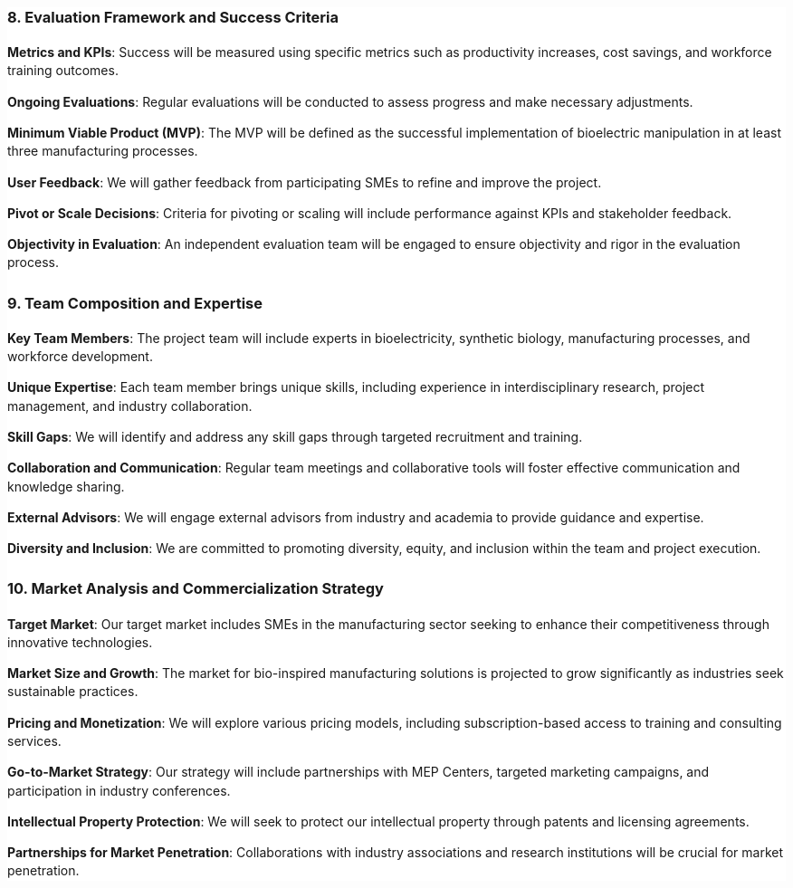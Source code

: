 ### 8. Evaluation Framework and Success Criteria

**Metrics and KPIs**: Success will be measured using specific metrics such as productivity increases, cost savings, and workforce training outcomes.

**Ongoing Evaluations**: Regular evaluations will be conducted to assess progress and make necessary adjustments.

**Minimum Viable Product (MVP)**: The MVP will be defined as the successful implementation of bioelectric manipulation in at least three manufacturing processes.

**User Feedback**: We will gather feedback from participating SMEs to refine and improve the project.

**Pivot or Scale Decisions**: Criteria for pivoting or scaling will include performance against KPIs and stakeholder feedback.

**Objectivity in Evaluation**: An independent evaluation team will be engaged to ensure objectivity and rigor in the evaluation process.

### 9. Team Composition and Expertise

**Key Team Members**: The project team will include experts in bioelectricity, synthetic biology, manufacturing processes, and workforce development.

**Unique Expertise**: Each team member brings unique skills, including experience in interdisciplinary research, project management, and industry collaboration.

**Skill Gaps**: We will identify and address any skill gaps through targeted recruitment and training.

**Collaboration and Communication**: Regular team meetings and collaborative tools will foster effective communication and knowledge sharing.

**External Advisors**: We will engage external advisors from industry and academia to provide guidance and expertise.

**Diversity and Inclusion**: We are committed to promoting diversity, equity, and inclusion within the team and project execution.

### 10. Market Analysis and Commercialization Strategy

**Target Market**: Our target market includes SMEs in the manufacturing sector seeking to enhance their competitiveness through innovative technologies.

**Market Size and Growth**: The market for bio-inspired manufacturing solutions is projected to grow significantly as industries seek sustainable practices.

**Pricing and Monetization**: We will explore various pricing models, including subscription-based access to training and consulting services.

**Go-to-Market Strategy**: Our strategy will include partnerships with MEP Centers, targeted marketing campaigns, and participation in industry conferences.

**Intellectual Property Protection**: We will seek to protect our intellectual property through patents and licensing agreements.

**Partnerships for Market Penetration**: Collaborations with industry associations and research institutions will be crucial for market penetration.
